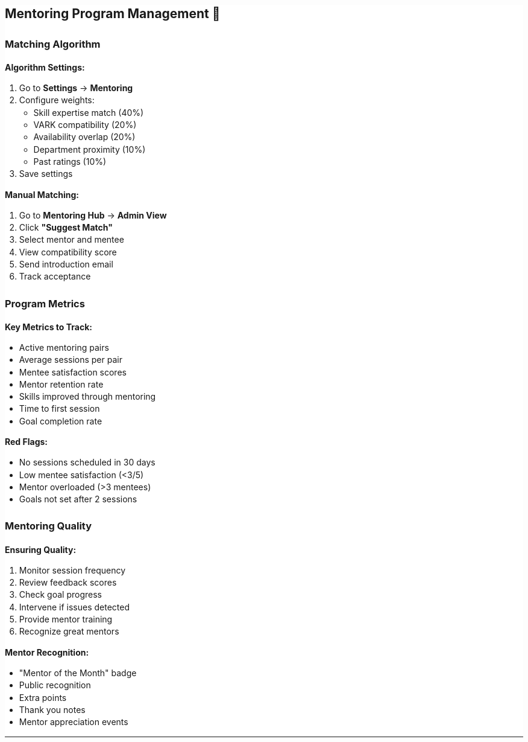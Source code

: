 
## Mentoring Program Management 🤝

### Matching Algorithm

**Algorithm Settings:**
1. Go to **Settings** → **Mentoring**
2. Configure weights:
   - Skill expertise match (40%)
   - VARK compatibility (20%)
   - Availability overlap (20%)
   - Department proximity (10%)
   - Past ratings (10%)
3. Save settings

**Manual Matching:**
1. Go to **Mentoring Hub** → **Admin View**
2. Click **"Suggest Match"**
3. Select mentor and mentee
4. View compatibility score
5. Send introduction email
6. Track acceptance

### Program Metrics

**Key Metrics to Track:**
- Active mentoring pairs
- Average sessions per pair
- Mentee satisfaction scores
- Mentor retention rate
- Skills improved through mentoring
- Time to first session
- Goal completion rate

**Red Flags:**
- No sessions scheduled in 30 days
- Low mentee satisfaction (<3/5)
- Mentor overloaded (>3 mentees)
- Goals not set after 2 sessions

### Mentoring Quality

**Ensuring Quality:**
1. Monitor session frequency
2. Review feedback scores
3. Check goal progress
4. Intervene if issues detected
5. Provide mentor training
6. Recognize great mentors

**Mentor Recognition:**
- "Mentor of the Month" badge
- Public recognition
- Extra points
- Thank you notes
- Mentor appreciation events

---